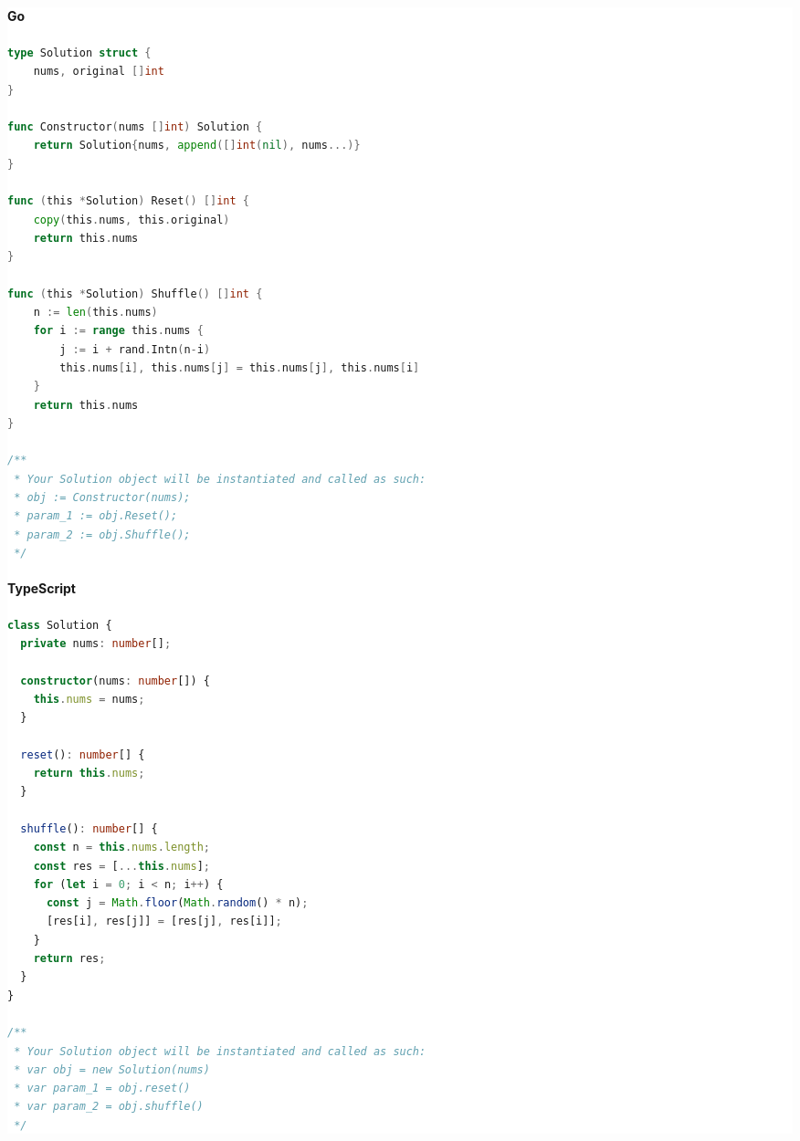 #### Go

```go
type Solution struct {
	nums, original []int
}

func Constructor(nums []int) Solution {
	return Solution{nums, append([]int(nil), nums...)}
}

func (this *Solution) Reset() []int {
	copy(this.nums, this.original)
	return this.nums
}

func (this *Solution) Shuffle() []int {
	n := len(this.nums)
	for i := range this.nums {
		j := i + rand.Intn(n-i)
		this.nums[i], this.nums[j] = this.nums[j], this.nums[i]
	}
	return this.nums
}

/**
 * Your Solution object will be instantiated and called as such:
 * obj := Constructor(nums);
 * param_1 := obj.Reset();
 * param_2 := obj.Shuffle();
 */
```

#### TypeScript

```ts
class Solution {
  private nums: number[];

  constructor(nums: number[]) {
    this.nums = nums;
  }

  reset(): number[] {
    return this.nums;
  }

  shuffle(): number[] {
    const n = this.nums.length;
    const res = [...this.nums];
    for (let i = 0; i < n; i++) {
      const j = Math.floor(Math.random() * n);
      [res[i], res[j]] = [res[j], res[i]];
    }
    return res;
  }
}

/**
 * Your Solution object will be instantiated and called as such:
 * var obj = new Solution(nums)
 * var param_1 = obj.reset()
 * var param_2 = obj.shuffle()
 */
```